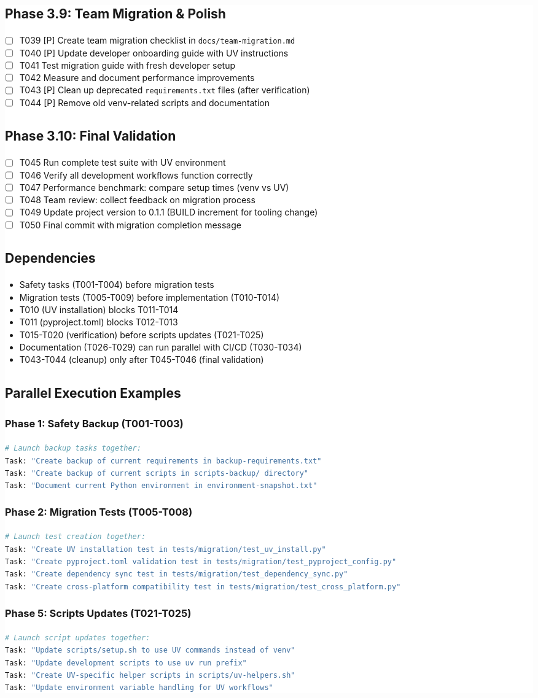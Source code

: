 ## Phase 3.9: Team Migration & Polish  
- [ ] T039 [P] Create team migration checklist in `docs/team-migration.md`
- [ ] T040 [P] Update developer onboarding guide with UV instructions
- [ ] T041 Test migration guide with fresh developer setup
- [ ] T042 Measure and document performance improvements
- [ ] T043 [P] Clean up deprecated `requirements.txt` files (after verification)
- [ ] T044 [P] Remove old venv-related scripts and documentation

## Phase 3.10: Final Validation
- [ ] T045 Run complete test suite with UV environment
- [ ] T046 Verify all development workflows function correctly
- [ ] T047 Performance benchmark: compare setup times (venv vs UV)  
- [ ] T048 Team review: collect feedback on migration process
- [ ] T049 Update project version to 0.1.1 (BUILD increment for tooling change)
- [ ] T050 Final commit with migration completion message

## Dependencies
- Safety tasks (T001-T004) before migration tests
- Migration tests (T005-T009) before implementation (T010-T014)
- T010 (UV installation) blocks T011-T014
- T011 (pyproject.toml) blocks T012-T013
- T015-T020 (verification) before scripts updates (T021-T025)
- Documentation (T026-T029) can run parallel with CI/CD (T030-T034)
- T043-T044 (cleanup) only after T045-T046 (final validation)

## Parallel Execution Examples

### Phase 1: Safety Backup (T001-T003)
```bash
# Launch backup tasks together:
Task: "Create backup of current requirements in backup-requirements.txt"
Task: "Create backup of current scripts in scripts-backup/ directory"  
Task: "Document current Python environment in environment-snapshot.txt"
```

### Phase 2: Migration Tests (T005-T008)
```bash
# Launch test creation together:
Task: "Create UV installation test in tests/migration/test_uv_install.py"
Task: "Create pyproject.toml validation test in tests/migration/test_pyproject_config.py"
Task: "Create dependency sync test in tests/migration/test_dependency_sync.py"
Task: "Create cross-platform compatibility test in tests/migration/test_cross_platform.py"
```

### Phase 5: Scripts Updates (T021-T025)
```bash
# Launch script updates together:
Task: "Update scripts/setup.sh to use UV commands instead of venv"
Task: "Update development scripts to use uv run prefix"
Task: "Create UV-specific helper scripts in scripts/uv-helpers.sh"
Task: "Update environment variable handling for UV workflows"
```
